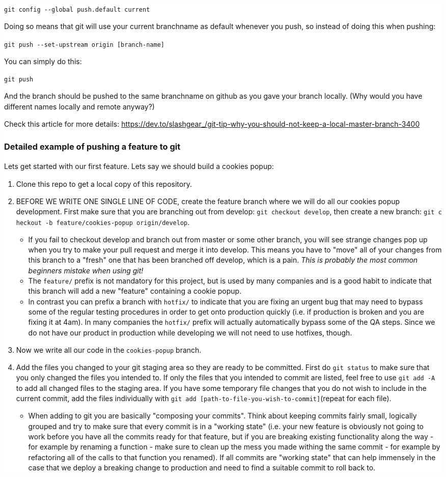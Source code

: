     git config --global push.default current

Doing so means that git will use your current branchname as default whenever you push, so instead of doing this when pushing:

    git push --set-upstream origin [branch-name]

You can simply do this:

    git push

And the branch should be pushed to the same branchname on github as you gave your branch locally. (Why would you have different names locally and remote anyway?)

Check this article for more details: https://dev.to/slashgear_/git-tip-why-you-should-not-keep-a-local-master-branch-3400

### Detailed example of pushing a feature to git

Lets get started with our first feature. Lets say we should build a cookies
popup:

1. Clone this repo to get a local copy of this repository.
2. BEFORE WE WRITE ONE SINGLE LINE OF CODE, create the feature branch where we
   will do all our cookies popup development. First make sure that you are
   branching out from develop: `git checkout develop`, then create a new branch:
   `git checkout -b feature/cookies-popup origin/develop`.
   - If you fail to checkout develop and branch out from master or some other
     branch, you will see strange changes pop up when you try to make your pull
     request and merge it into develop. This means you have to "move" all of
     your changes from this branch to a "fresh" one that has been branched off
     develop, which is a pain. _This is probably the most common beginners
     mistake when using git!_
   - The `feature/` prefix is not mandatory for this project, but is used by
     many companies and is a good habit to indicate that this branch will add a
     new "feature" containing a cookie popup.
   - In contrast you can prefix a branch with `hotfix/` to indicate that you are
     fixing an urgent bug that may need to bypass some of the regular testing
     procedures in order to get onto production quickly (i.e. if production is
     broken and you are fixing it at 4am). In many companies the `hotfix/`
     prefix will actually automatically bypass some of the QA steps. Since we do
     not have our product in production while developing we will not need to use
     hotfixes, though.
3. Now we write all our code in the `cookies-popup` branch.
4. Add the files you changed to your git staging area so they are ready to be
   committed. First do `git status` to make sure that you only changed the files
   you intended to. If only the files that you intended to commit are listed,
   feel free to use `git add -A` to add all changed files to the staging area.
   If you have some temporary file changes that you do not wish to include in
   the current commit, add the files individually with
   `git add [path-to-file-you-wish-to-commit]`(repeat for each file).

   - When adding to git you are basically "composing your commits". Think about
     keeping commits fairly small, logically grouped and try to make sure that
     every commit is in a "working state" (i.e. your new feature is obviously
     not going to work before you have all the commits ready for that feature,
     but if you are breaking existing functionality along the way - for example
     by renaming a function - make sure to clean up the mess you made withing
     the same commit - for example by refactoring all of the calls to that
     function you renamed). If all commits are "working state" that can help
     immensely in the case that we deploy a breaking change to production and
     need to find a suitable commit to roll back to.
